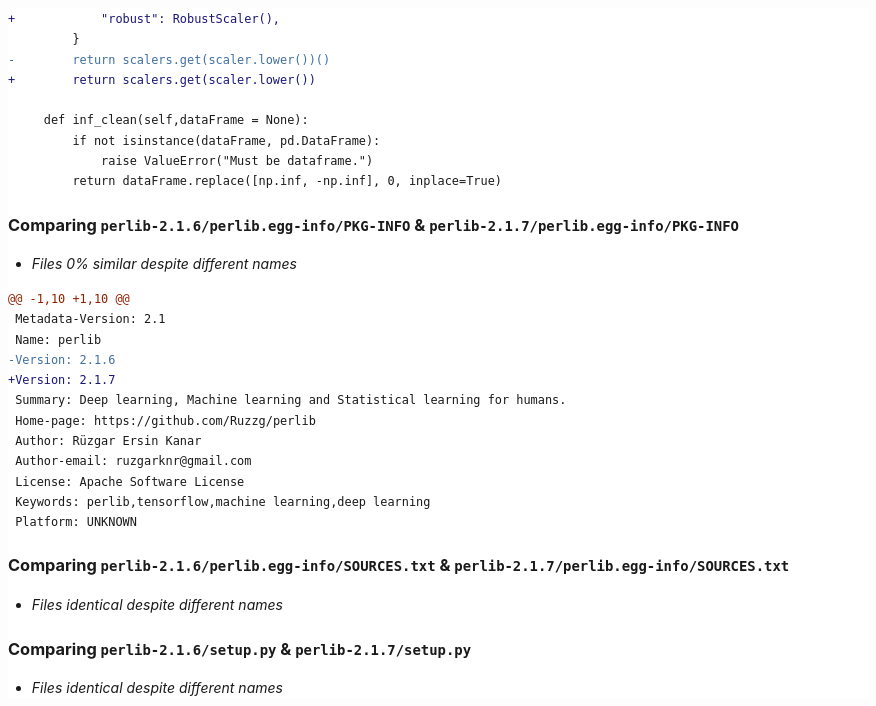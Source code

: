 ```diff
+            "robust": RobustScaler(),
         }
-        return scalers.get(scaler.lower())()
+        return scalers.get(scaler.lower())
 
     def inf_clean(self,dataFrame = None):
         if not isinstance(dataFrame, pd.DataFrame):
             raise ValueError("Must be dataframe.")
         return dataFrame.replace([np.inf, -np.inf], 0, inplace=True)
```

### Comparing `perlib-2.1.6/perlib.egg-info/PKG-INFO` & `perlib-2.1.7/perlib.egg-info/PKG-INFO`

 * *Files 0% similar despite different names*

```diff
@@ -1,10 +1,10 @@
 Metadata-Version: 2.1
 Name: perlib
-Version: 2.1.6
+Version: 2.1.7
 Summary: Deep learning, Machine learning and Statistical learning for humans.
 Home-page: https://github.com/Ruzzg/perlib
 Author: Rüzgar Ersin Kanar
 Author-email: ruzgarknr@gmail.com
 License: Apache Software License
 Keywords: perlib,tensorflow,machine learning,deep learning
 Platform: UNKNOWN
```

### Comparing `perlib-2.1.6/perlib.egg-info/SOURCES.txt` & `perlib-2.1.7/perlib.egg-info/SOURCES.txt`

 * *Files identical despite different names*

### Comparing `perlib-2.1.6/setup.py` & `perlib-2.1.7/setup.py`

 * *Files identical despite different names*

